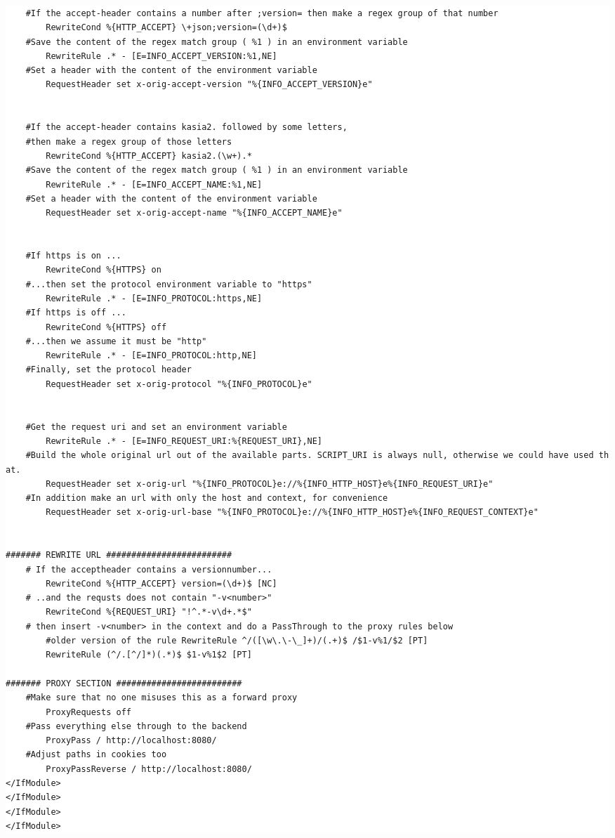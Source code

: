			
		#If the accept-header contains a number after ;version= then make a regex group of that number
			RewriteCond %{HTTP_ACCEPT} \+json;version=(\d+)$ 
		#Save the content of the regex match group ( %1 ) in an environment variable
			RewriteRule .* - [E=INFO_ACCEPT_VERSION:%1,NE]
		#Set a header with the content of the environment variable
			RequestHeader set x-orig-accept-version "%{INFO_ACCEPT_VERSION}e"
	
			
		#If the accept-header contains kasia2. followed by some letters, 
		#then make a regex group of those letters
			RewriteCond %{HTTP_ACCEPT} kasia2.(\w+).*
		#Save the content of the regex match group ( %1 ) in an environment variable
			RewriteRule .* - [E=INFO_ACCEPT_NAME:%1,NE]
		#Set a header with the content of the environment variable
			RequestHeader set x-orig-accept-name "%{INFO_ACCEPT_NAME}e"
	
			
		#If https is on ...
			RewriteCond %{HTTPS} on
		#...then set the protocol environment variable to "https"
			RewriteRule .* - [E=INFO_PROTOCOL:https,NE]
		#If https is off ...
			RewriteCond %{HTTPS} off
		#...then we assume it must be "http"
			RewriteRule .* - [E=INFO_PROTOCOL:http,NE]
		#Finally, set the protocol header
			RequestHeader set x-orig-protocol "%{INFO_PROTOCOL}e"
	
			
		#Get the request uri and set an environment variable
			RewriteRule .* - [E=INFO_REQUEST_URI:%{REQUEST_URI},NE]
		#Build the whole original url out of the available parts. SCRIPT_URI is always null, otherwise we could have used that.
			RequestHeader set x-orig-url "%{INFO_PROTOCOL}e://%{INFO_HTTP_HOST}e%{INFO_REQUEST_URI}e"
		#In addition make an url with only the host and context, for convenience
			RequestHeader set x-orig-url-base "%{INFO_PROTOCOL}e://%{INFO_HTTP_HOST}e%{INFO_REQUEST_CONTEXT}e"
		
		
	####### REWRITE URL #########################
		# If the acceptheader contains a versionnumber... 
			RewriteCond %{HTTP_ACCEPT} version=(\d+)$ [NC]
		# ..and the requsts does not contain "-v<number>"
			RewriteCond %{REQUEST_URI} "!^.*-v\d+.*$"
		# then insert -v<number> in the context and do a PassThrough to the proxy rules below 
			#older version of the rule RewriteRule ^/([\w\.\-\_]+)/(.+)$ /$1-v%1/$2 [PT]
			RewriteRule (^/.[^/]*)(.*)$ $1-v%1$2 [PT]
		
	####### PROXY SECTION #########################
		#Make sure that no one misuses this as a forward proxy
			ProxyRequests off
		#Pass everything else through to the backend
			ProxyPass / http://localhost:8080/
		#Adjust paths in cookies too		
			ProxyPassReverse / http://localhost:8080/
	</IfModule>
	</IfModule>
	</IfModule>
	</IfModule>
	